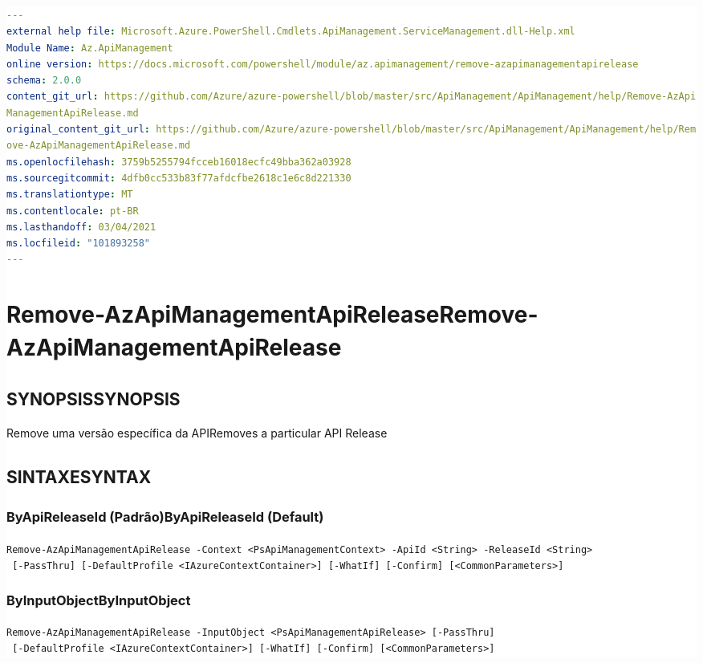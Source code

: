 ```yaml
---
external help file: Microsoft.Azure.PowerShell.Cmdlets.ApiManagement.ServiceManagement.dll-Help.xml
Module Name: Az.ApiManagement
online version: https://docs.microsoft.com/powershell/module/az.apimanagement/remove-azapimanagementapirelease
schema: 2.0.0
content_git_url: https://github.com/Azure/azure-powershell/blob/master/src/ApiManagement/ApiManagement/help/Remove-AzApiManagementApiRelease.md
original_content_git_url: https://github.com/Azure/azure-powershell/blob/master/src/ApiManagement/ApiManagement/help/Remove-AzApiManagementApiRelease.md
ms.openlocfilehash: 3759b5255794fcceb16018ecfc49bba362a03928
ms.sourcegitcommit: 4dfb0cc533b83f77afdcfbe2618c1e6c8d221330
ms.translationtype: MT
ms.contentlocale: pt-BR
ms.lasthandoff: 03/04/2021
ms.locfileid: "101893258"
---
```

# <span data-ttu-id="c970d-101">Remove-AzApiManagementApiRelease</span><span class="sxs-lookup"><span data-stu-id="c970d-101">Remove-AzApiManagementApiRelease</span></span>

## <span data-ttu-id="c970d-102">SYNOPSIS</span><span class="sxs-lookup"><span data-stu-id="c970d-102">SYNOPSIS</span></span>
<span data-ttu-id="c970d-103">Remove uma versão específica da API</span><span class="sxs-lookup"><span data-stu-id="c970d-103">Removes a particular API Release</span></span>

## <span data-ttu-id="c970d-104">SINTAXE</span><span class="sxs-lookup"><span data-stu-id="c970d-104">SYNTAX</span></span>

### <span data-ttu-id="c970d-105">ByApiReleaseId (Padrão)</span><span class="sxs-lookup"><span data-stu-id="c970d-105">ByApiReleaseId (Default)</span></span>
```
Remove-AzApiManagementApiRelease -Context <PsApiManagementContext> -ApiId <String> -ReleaseId <String>
 [-PassThru] [-DefaultProfile <IAzureContextContainer>] [-WhatIf] [-Confirm] [<CommonParameters>]
```

### <span data-ttu-id="c970d-106">ByInputObject</span><span class="sxs-lookup"><span data-stu-id="c970d-106">ByInputObject</span></span>
```
Remove-AzApiManagementApiRelease -InputObject <PsApiManagementApiRelease> [-PassThru]
 [-DefaultProfile <IAzureContextContainer>] [-WhatIf] [-Confirm] [<CommonParameters>]
```

